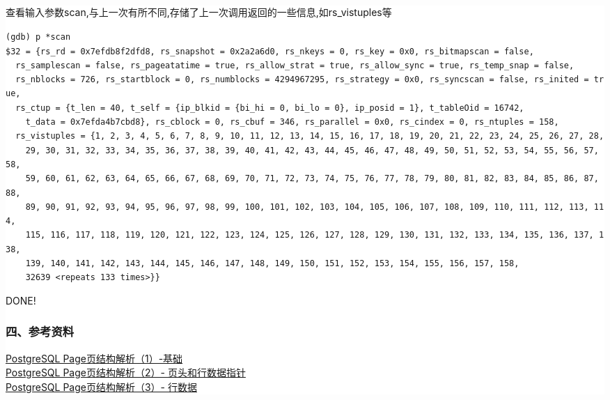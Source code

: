 
查看输入参数scan,与上一次有所不同,存储了上一次调用返回的一些信息,如rs_vistuples等

    
    
    (gdb) p *scan
    $32 = {rs_rd = 0x7efdb8f2dfd8, rs_snapshot = 0x2a2a6d0, rs_nkeys = 0, rs_key = 0x0, rs_bitmapscan = false, 
      rs_samplescan = false, rs_pageatatime = true, rs_allow_strat = true, rs_allow_sync = true, rs_temp_snap = false, 
      rs_nblocks = 726, rs_startblock = 0, rs_numblocks = 4294967295, rs_strategy = 0x0, rs_syncscan = false, rs_inited = true, 
      rs_ctup = {t_len = 40, t_self = {ip_blkid = {bi_hi = 0, bi_lo = 0}, ip_posid = 1}, t_tableOid = 16742, 
        t_data = 0x7efda4b7cbd8}, rs_cblock = 0, rs_cbuf = 346, rs_parallel = 0x0, rs_cindex = 0, rs_ntuples = 158, 
      rs_vistuples = {1, 2, 3, 4, 5, 6, 7, 8, 9, 10, 11, 12, 13, 14, 15, 16, 17, 18, 19, 20, 21, 22, 23, 24, 25, 26, 27, 28, 
        29, 30, 31, 32, 33, 34, 35, 36, 37, 38, 39, 40, 41, 42, 43, 44, 45, 46, 47, 48, 49, 50, 51, 52, 53, 54, 55, 56, 57, 58, 
        59, 60, 61, 62, 63, 64, 65, 66, 67, 68, 69, 70, 71, 72, 73, 74, 75, 76, 77, 78, 79, 80, 81, 82, 83, 84, 85, 86, 87, 88, 
        89, 90, 91, 92, 93, 94, 95, 96, 97, 98, 99, 100, 101, 102, 103, 104, 105, 106, 107, 108, 109, 110, 111, 112, 113, 114, 
        115, 116, 117, 118, 119, 120, 121, 122, 123, 124, 125, 126, 127, 128, 129, 130, 131, 132, 133, 134, 135, 136, 137, 138, 
        139, 140, 141, 142, 143, 144, 145, 146, 147, 148, 149, 150, 151, 152, 153, 154, 155, 156, 157, 158, 
        32639 <repeats 133 times>}}
    

DONE!

### 四、参考资料

[PostgreSQL Page页结构解析（1）-基础](https://www.jianshu.com/p/012643cfba25)  
[PostgreSQL Page页结构解析（2）- 页头和行数据指针](https://www.jianshu.com/p/3bc11bfa8fd1)  
[PostgreSQL Page页结构解析（3）- 行数据](https://www.jianshu.com/p/5ee448105555)

